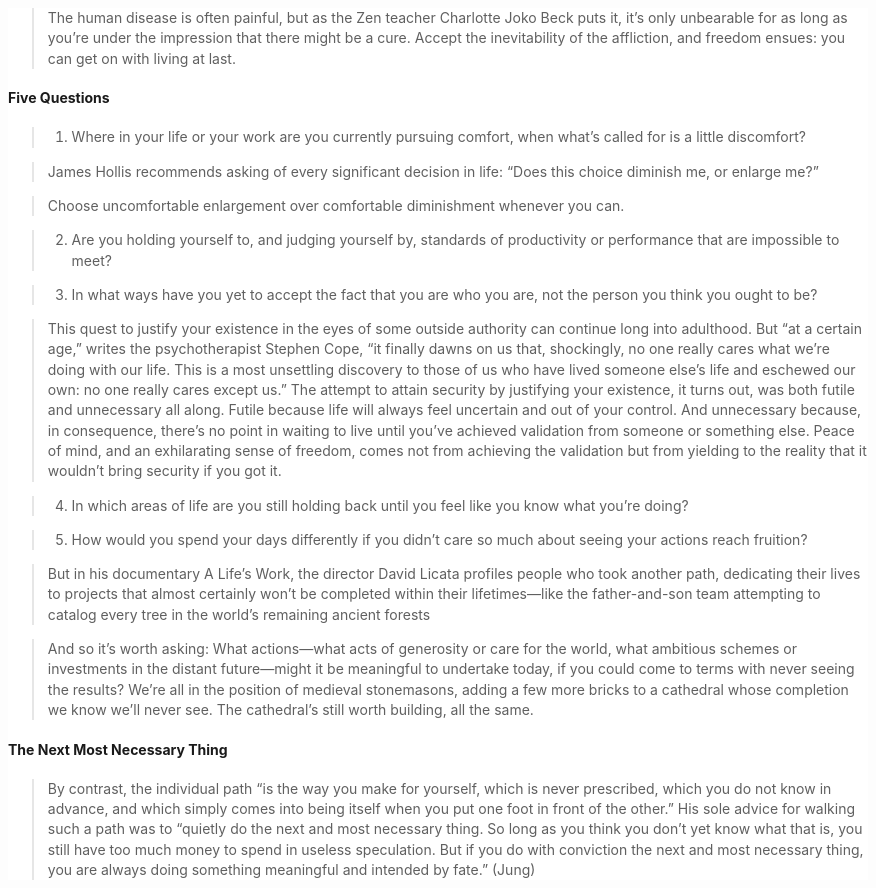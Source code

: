 > The human disease is often painful, but as the Zen teacher Charlotte Joko Beck puts it, it’s only unbearable for as long as you’re under the impression that there might be a cure. Accept the inevitability of the affliction, and freedom ensues: you can get on with living at last. 

#### Five Questions

> 1. Where in your life or your work are you currently pursuing comfort, when what’s called for is a little discomfort?

> James Hollis recommends asking of every significant decision in life: “Does this choice diminish me, or enlarge me?”

> Choose uncomfortable enlargement over comfortable diminishment whenever you can.

> 2. Are you holding yourself to, and judging yourself by, standards of productivity or performance that are impossible to meet?

> 3. In what ways have you yet to accept the fact that you are who you are, not the person you think you ought to be?

> This quest to justify your existence in the eyes of some outside authority can continue long into adulthood. But “at a certain age,” writes the psychotherapist Stephen Cope, “it finally dawns on us that, shockingly, no one really cares what we’re doing with our life. This is a most unsettling discovery to those of us who have lived someone else’s life and eschewed our own: no one really cares except us.” The attempt to attain security by justifying your existence, it turns out, was both futile and unnecessary all along. Futile because life will always feel uncertain and out of your control. And unnecessary because, in consequence, there’s no point in waiting to live until you’ve achieved validation from someone or something else. Peace of mind, and an exhilarating sense of freedom, comes not from achieving the validation but from yielding to the reality that it wouldn’t bring security if you got it.

> 4. In which areas of life are you still holding back until you feel like you know what you’re doing?

> 5. How would you spend your days differently if you didn’t care so much about seeing your actions reach fruition?

> But in his documentary A Life’s Work, the director David Licata profiles people who took another path, dedicating their lives to projects that almost certainly won’t be completed within their lifetimes—like the father-and-son team attempting to catalog every tree in the world’s remaining ancient forests

> And so it’s worth asking: What actions—what acts of generosity or care for the world, what ambitious schemes or investments in the distant future—might it be meaningful to undertake today, if you could come to terms with never seeing the results? We’re all in the position of medieval stonemasons, adding a few more bricks to a cathedral whose completion we know we’ll never see. The cathedral’s still worth building, all the same.

#### The Next Most Necessary Thing

> By contrast, the individual path “is the way you make for yourself, which is never prescribed, which you do not know in advance, and which simply comes into being itself when you put one foot in front of the other.” His sole advice for walking such a path was to “quietly do the next and most necessary thing. So long as you think you don’t yet know what that is, you still have too much money to spend in useless speculation. But if you do with conviction the next and most necessary thing, you are always doing something meaningful and intended by fate.” (Jung)

